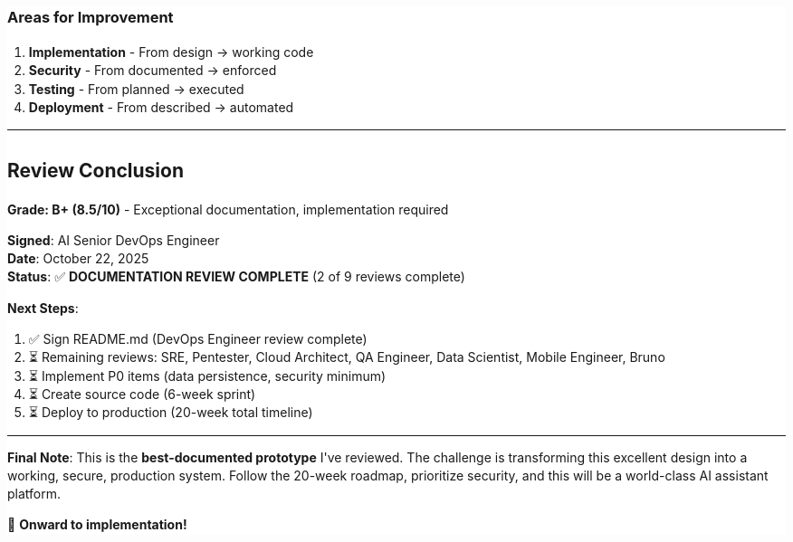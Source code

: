 ### Areas for Improvement

1. **Implementation** - From design → working code
2. **Security** - From documented → enforced
3. **Testing** - From planned → executed
4. **Deployment** - From described → automated

---

## Review Conclusion

**Grade: B+ (8.5/10)** - Exceptional documentation, implementation required

**Signed**: AI Senior DevOps Engineer  
**Date**: October 22, 2025  
**Status**: ✅ **DOCUMENTATION REVIEW COMPLETE** (2 of 9 reviews complete)

**Next Steps**:
1. ✅ Sign README.md (DevOps Engineer review complete)
2. ⏳ Remaining reviews: SRE, Pentester, Cloud Architect, QA Engineer, Data Scientist, Mobile Engineer, Bruno
3. ⏳ Implement P0 items (data persistence, security minimum)
4. ⏳ Create source code (6-week sprint)
5. ⏳ Deploy to production (20-week total timeline)

---

**Final Note**: This is the **best-documented prototype** I've reviewed. The challenge is transforming this excellent design into a working, secure, production system. Follow the 20-week roadmap, prioritize security, and this will be a world-class AI assistant platform.

🚀 **Onward to implementation!**

